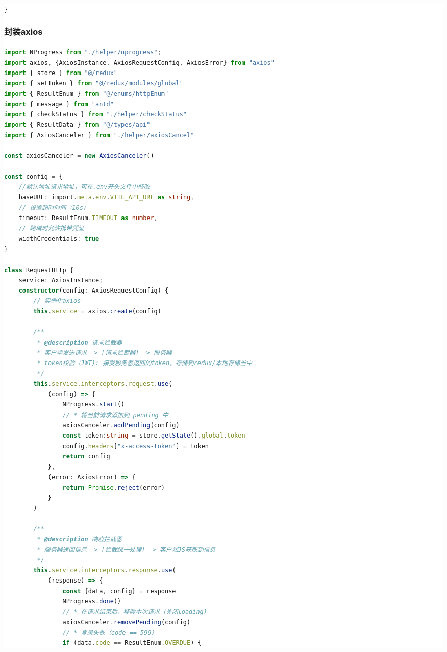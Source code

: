 ```ts
}
```

### 封装axios
```ts
import NProgress from "./helper/nprogress";
import axios, {AxiosInstance, AxiosRequestConfig, AxiosError} from "axios"
import { store } from "@/redux"
import { setToken } from "@/redux/modules/global"
import { ResultEnum } from "@/enums/httpEnum"
import { message } from "antd"
import { checkStatus } from "./helper/checkStatus"
import { ResultData } from "@/types/api"
import { AxiosCanceler } from "./helper/axiosCancel"

const axiosCanceler = new AxiosCanceler()

const config = {
    //默认地址请求地址，可在.env开头文件中修改
    baseURL: import.meta.env.VITE_API_URL as string,
    // 设置超时时间（10s)
    timeout: ResultEnum.TIMEOUT as number,
    // 跨域时允许携带凭证
    widthCredentials: true
}

class RequestHttp {
    service: AxiosInstance;
    constructor(config: AxiosRequestConfig) {
        // 实例化axios
        this.service = axios.create(config)

        /**
         * @description 请求拦截器
         * 客户端发送请求 -> [请求拦截器] -> 服务器
         * token校验（JWT): 接受服务器返回的token，存储到redux/本地存储当中
         */
        this.service.interceptors.request.use(
            (config) => {
                NProgress.start()
                // * 将当前请求添加到 pending 中
                axiosCanceler.addPending(config)
                const token:string = store.getState().global.token
                config.headers["x-access-token"] = token
                return config
            },
            (error: AxiosError) => {
                return Promise.reject(error)
            }
        )

        /**
         * @description 响应拦截器
         * 服务器返回信息 -> [拦截统一处理] -> 客户端JS获取到信息
         */
        this.service.interceptors.response.use(
            (response) => {
                const {data, config} = response
                NProgress.done()
                // * 在请求结束后，移除本次请求（关闭loading)
                axiosCanceler.removePending(config)
                // * 登录失败（code == 599）
                if (data.code == ResultEnum.OVERDUE) {
```